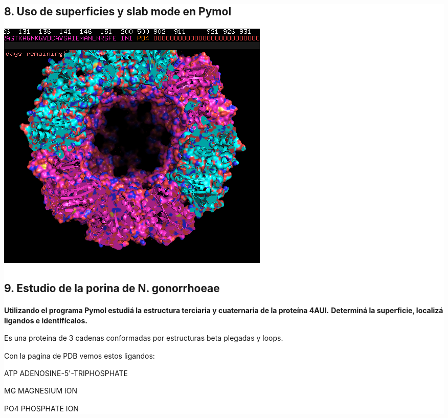  
## 8. Uso de superficies y slab mode en Pymol

![Slab](Imagenes/slabmode.PNG)

## 9. Estudio de la porina de N. gonorrhoeae

**Utilizando el programa Pymol estudiá la estructura terciaria y cuaternaria de la proteína 4AUI.** 
**Determiná la superficie, localizá ligandos e identifícalos.**

Es una proteina de 3 cadenas conformadas por estructuras beta plegadas y loops.

Con la pagina de PDB vemos estos ligandos:

ATP
ADENOSINE-5'-TRIPHOSPHATE

MG
MAGNESIUM ION

PO4
PHOSPHATE ION
